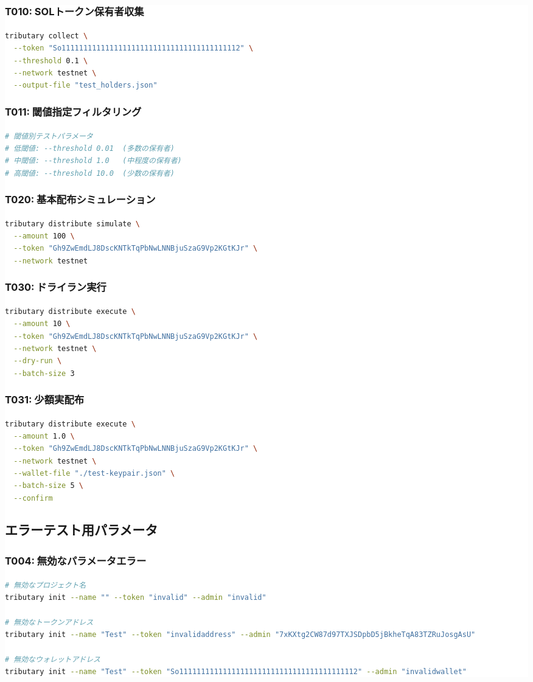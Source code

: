 ### T010: SOLトークン保有者収集
```bash
tributary collect \
  --token "So11111111111111111111111111111111111111112" \
  --threshold 0.1 \
  --network testnet \
  --output-file "test_holders.json"
```

### T011: 閾値指定フィルタリング
```bash
# 閾値別テストパラメータ
# 低閾値: --threshold 0.01  (多数の保有者)
# 中閾値: --threshold 1.0   (中程度の保有者)
# 高閾値: --threshold 10.0  (少数の保有者)
```

### T020: 基本配布シミュレーション
```bash
tributary distribute simulate \
  --amount 100 \
  --token "Gh9ZwEmdLJ8DscKNTkTqPbNwLNNBjuSzaG9Vp2KGtKJr" \
  --network testnet
```

### T030: ドライラン実行
```bash
tributary distribute execute \
  --amount 10 \
  --token "Gh9ZwEmdLJ8DscKNTkTqPbNwLNNBjuSzaG9Vp2KGtKJr" \
  --network testnet \
  --dry-run \
  --batch-size 3
```

### T031: 少額実配布
```bash
tributary distribute execute \
  --amount 1.0 \
  --token "Gh9ZwEmdLJ8DscKNTkTqPbNwLNNBjuSzaG9Vp2KGtKJr" \
  --network testnet \
  --wallet-file "./test-keypair.json" \
  --batch-size 5 \
  --confirm
```

## エラーテスト用パラメータ

### T004: 無効なパラメータエラー
```bash
# 無効なプロジェクト名
tributary init --name "" --token "invalid" --admin "invalid"

# 無効なトークンアドレス
tributary init --name "Test" --token "invalidaddress" --admin "7xKXtg2CW87d97TXJSDpbD5jBkheTqA83TZRuJosgAsU"

# 無効なウォレットアドレス
tributary init --name "Test" --token "So11111111111111111111111111111111111111112" --admin "invalidwallet"
```
